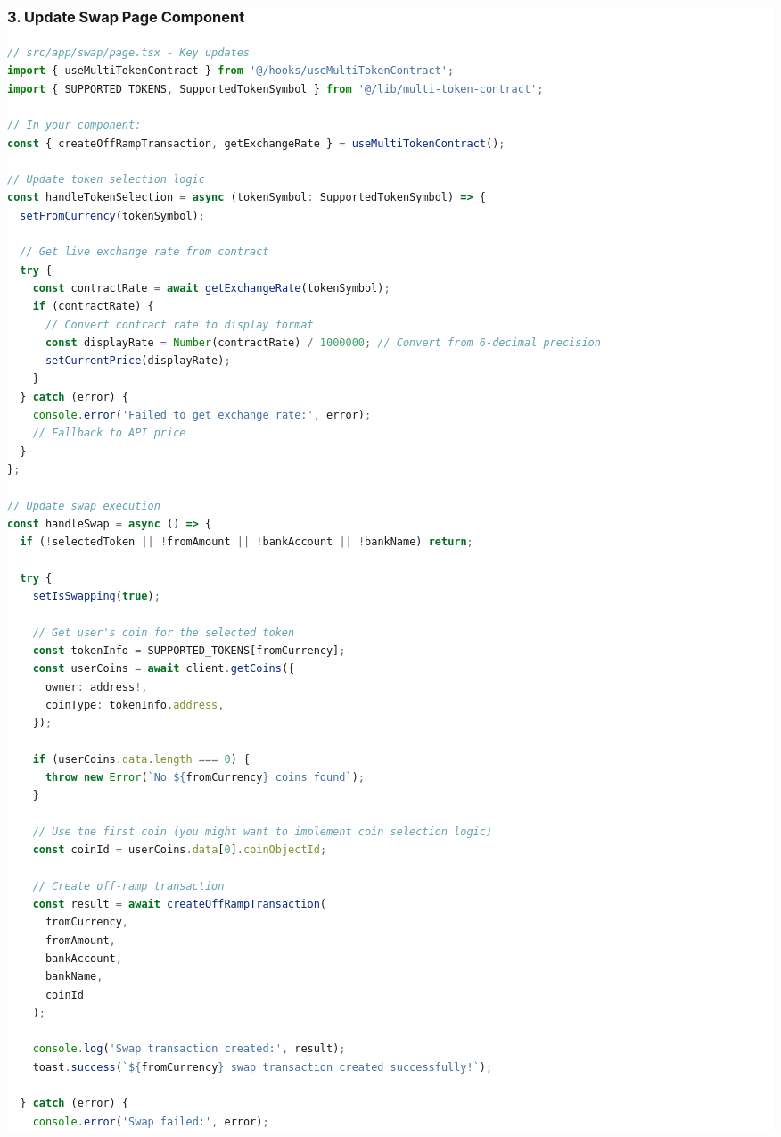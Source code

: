 ### 3. Update Swap Page Component

```typescript
// src/app/swap/page.tsx - Key updates
import { useMultiTokenContract } from '@/hooks/useMultiTokenContract';
import { SUPPORTED_TOKENS, SupportedTokenSymbol } from '@/lib/multi-token-contract';

// In your component:
const { createOffRampTransaction, getExchangeRate } = useMultiTokenContract();

// Update token selection logic
const handleTokenSelection = async (tokenSymbol: SupportedTokenSymbol) => {
  setFromCurrency(tokenSymbol);
  
  // Get live exchange rate from contract
  try {
    const contractRate = await getExchangeRate(tokenSymbol);
    if (contractRate) {
      // Convert contract rate to display format
      const displayRate = Number(contractRate) / 1000000; // Convert from 6-decimal precision
      setCurrentPrice(displayRate);
    }
  } catch (error) {
    console.error('Failed to get exchange rate:', error);
    // Fallback to API price
  }
};

// Update swap execution
const handleSwap = async () => {
  if (!selectedToken || !fromAmount || !bankAccount || !bankName) return;
  
  try {
    setIsSwapping(true);
    
    // Get user's coin for the selected token
    const tokenInfo = SUPPORTED_TOKENS[fromCurrency];
    const userCoins = await client.getCoins({
      owner: address!,
      coinType: tokenInfo.address,
    });
    
    if (userCoins.data.length === 0) {
      throw new Error(`No ${fromCurrency} coins found`);
    }
    
    // Use the first coin (you might want to implement coin selection logic)
    const coinId = userCoins.data[0].coinObjectId;
    
    // Create off-ramp transaction
    const result = await createOffRampTransaction(
      fromCurrency,
      fromAmount,
      bankAccount,
      bankName,
      coinId
    );
    
    console.log('Swap transaction created:', result);
    toast.success(`${fromCurrency} swap transaction created successfully!`);
    
  } catch (error) {
    console.error('Swap failed:', error);
```